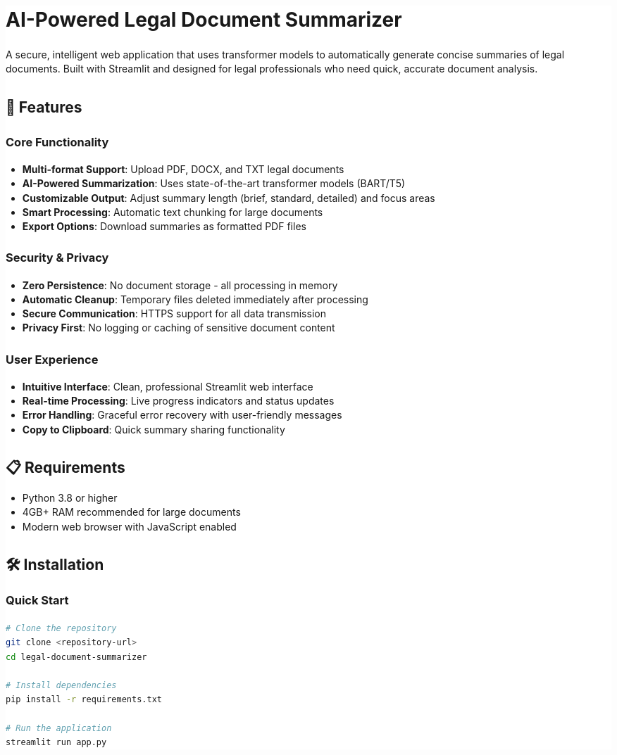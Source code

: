 # AI-Powered Legal Document Summarizer

A secure, intelligent web application that uses transformer models to automatically generate concise summaries of legal documents. Built with Streamlit and designed for legal professionals who need quick, accurate document analysis.

## 🚀 Features

### Core Functionality
- **Multi-format Support**: Upload PDF, DOCX, and TXT legal documents
- **AI-Powered Summarization**: Uses state-of-the-art transformer models (BART/T5)
- **Customizable Output**: Adjust summary length (brief, standard, detailed) and focus areas
- **Smart Processing**: Automatic text chunking for large documents
- **Export Options**: Download summaries as formatted PDF files

### Security & Privacy
- **Zero Persistence**: No document storage - all processing in memory
- **Automatic Cleanup**: Temporary files deleted immediately after processing
- **Secure Communication**: HTTPS support for all data transmission
- **Privacy First**: No logging or caching of sensitive document content

### User Experience
- **Intuitive Interface**: Clean, professional Streamlit web interface
- **Real-time Processing**: Live progress indicators and status updates
- **Error Handling**: Graceful error recovery with user-friendly messages
- **Copy to Clipboard**: Quick summary sharing functionality

## 📋 Requirements

- Python 3.8 or higher
- 4GB+ RAM recommended for large documents
- Modern web browser with JavaScript enabled

## 🛠️ Installation

### Quick Start
```bash
# Clone the repository
git clone <repository-url>
cd legal-document-summarizer

# Install dependencies
pip install -r requirements.txt

# Run the application
streamlit run app.py
```

